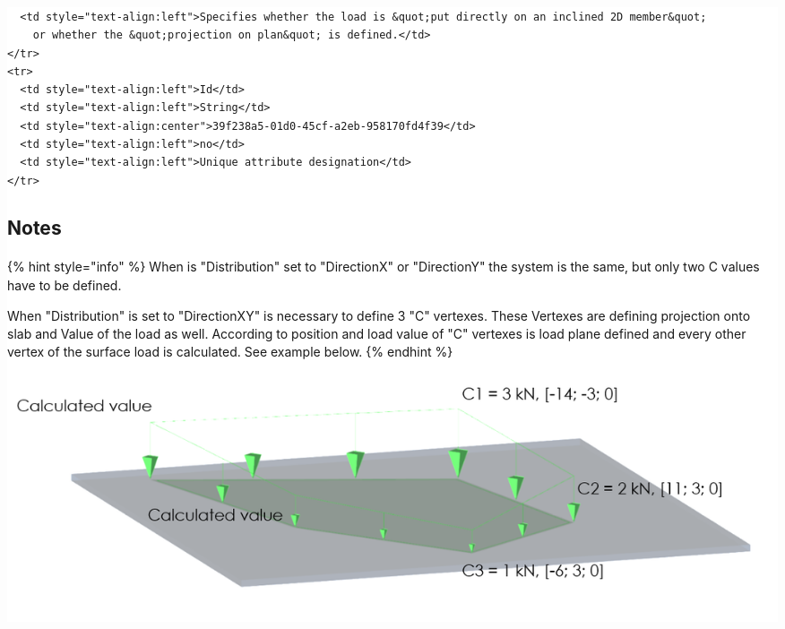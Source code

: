       <td style="text-align:left">Specifies whether the load is &quot;put directly on an inclined 2D member&quot;
        or whether the &quot;projection on plan&quot; is defined.</td>
    </tr>
    <tr>
      <td style="text-align:left">Id</td>
      <td style="text-align:left">String</td>
      <td style="text-align:center">39f238a5-01d0-45cf-a2eb-958170fd4f39</td>
      <td style="text-align:left">no</td>
      <td style="text-align:left">Unique attribute designation</td>
    </tr>
  </tbody>
</table>

## Notes

{% hint style="info" %}
When is "Distribution" set to "DirectionX" or "DirectionY" the system is the same, but only two C values have to be defined.

When "Distribution" is set to "DirectionXY" is necessary to define 3 "C" vertexes. These Vertexes are defining projection onto slab and Value of the load as well. According to position and load value of "C" vertexes is load plane defined and every other vertex of the surface load is calculated. See example below.
{% endhint %}

![](../.gitbook/assets/40_structuralsurfaceactionfree_note.png)

